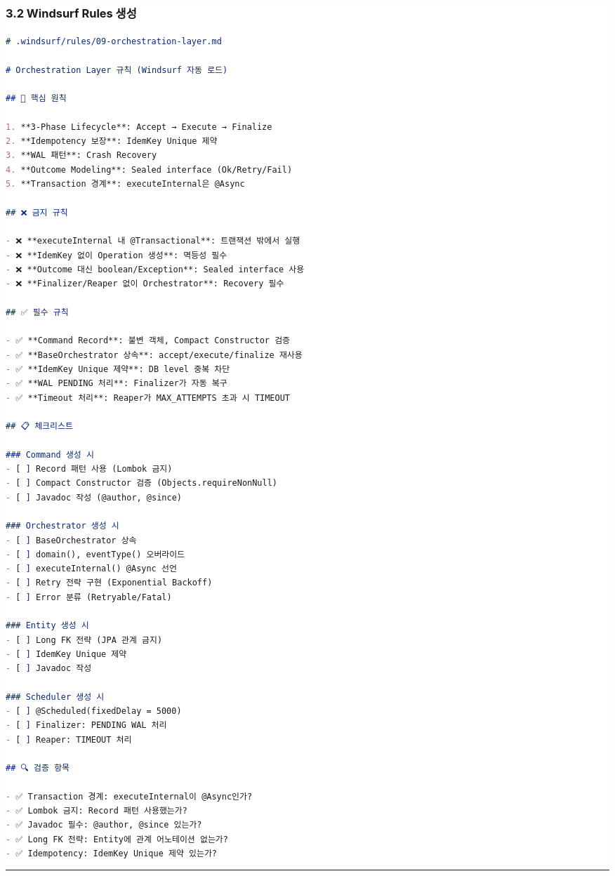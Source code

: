 
### 3.2 Windsurf Rules 생성

```markdown
# .windsurf/rules/09-orchestration-layer.md

# Orchestration Layer 규칙 (Windsurf 자동 로드)

## 🎯 핵심 원칙

1. **3-Phase Lifecycle**: Accept → Execute → Finalize
2. **Idempotency 보장**: IdemKey Unique 제약
3. **WAL 패턴**: Crash Recovery
4. **Outcome Modeling**: Sealed interface (Ok/Retry/Fail)
5. **Transaction 경계**: executeInternal은 @Async

## ❌ 금지 규칙

- ❌ **executeInternal 내 @Transactional**: 트랜잭션 밖에서 실행
- ❌ **IdemKey 없이 Operation 생성**: 멱등성 필수
- ❌ **Outcome 대신 boolean/Exception**: Sealed interface 사용
- ❌ **Finalizer/Reaper 없이 Orchestrator**: Recovery 필수

## ✅ 필수 규칙

- ✅ **Command Record**: 불변 객체, Compact Constructor 검증
- ✅ **BaseOrchestrator 상속**: accept/execute/finalize 재사용
- ✅ **IdemKey Unique 제약**: DB level 중복 차단
- ✅ **WAL PENDING 처리**: Finalizer가 자동 복구
- ✅ **Timeout 처리**: Reaper가 MAX_ATTEMPTS 초과 시 TIMEOUT

## 📋 체크리스트

### Command 생성 시
- [ ] Record 패턴 사용 (Lombok 금지)
- [ ] Compact Constructor 검증 (Objects.requireNonNull)
- [ ] Javadoc 작성 (@author, @since)

### Orchestrator 생성 시
- [ ] BaseOrchestrator 상속
- [ ] domain(), eventType() 오버라이드
- [ ] executeInternal() @Async 선언
- [ ] Retry 전략 구현 (Exponential Backoff)
- [ ] Error 분류 (Retryable/Fatal)

### Entity 생성 시
- [ ] Long FK 전략 (JPA 관계 금지)
- [ ] IdemKey Unique 제약
- [ ] Javadoc 작성

### Scheduler 생성 시
- [ ] @Scheduled(fixedDelay = 5000)
- [ ] Finalizer: PENDING WAL 처리
- [ ] Reaper: TIMEOUT 처리

## 🔍 검증 항목

- ✅ Transaction 경계: executeInternal이 @Async인가?
- ✅ Lombok 금지: Record 패턴 사용했는가?
- ✅ Javadoc 필수: @author, @since 있는가?
- ✅ Long FK 전략: Entity에 관계 어노테이션 없는가?
- ✅ Idempotency: IdemKey Unique 제약 있는가?
```

---
